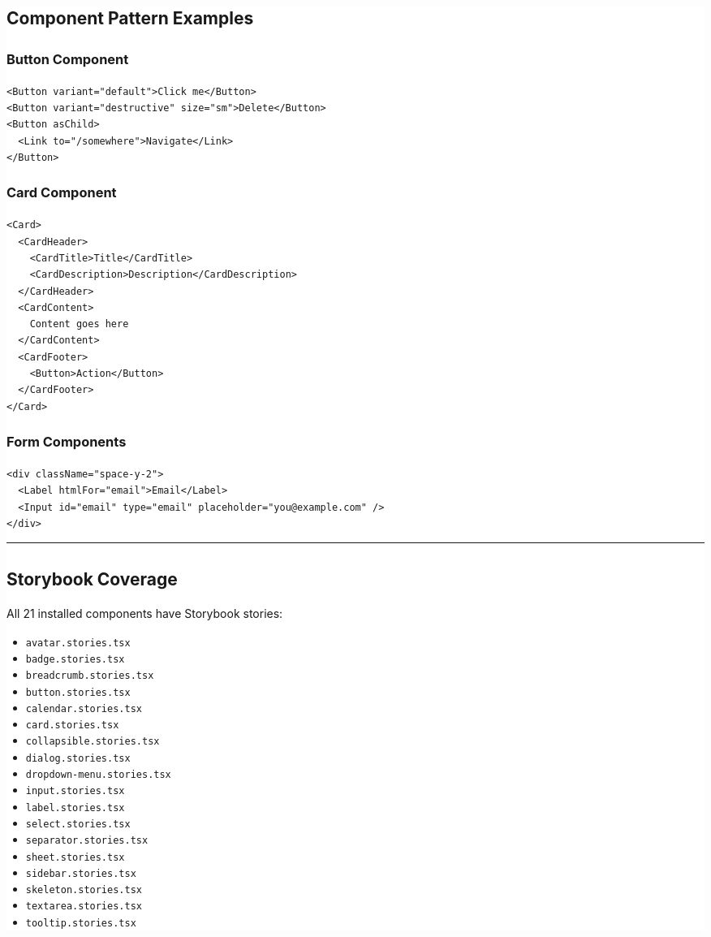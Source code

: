 
## Component Pattern Examples

### Button Component
```tsx
<Button variant="default">Click me</Button>
<Button variant="destructive" size="sm">Delete</Button>
<Button asChild>
  <Link to="/somewhere">Navigate</Link>
</Button>
```

### Card Component
```tsx
<Card>
  <CardHeader>
    <CardTitle>Title</CardTitle>
    <CardDescription>Description</CardDescription>
  </CardHeader>
  <CardContent>
    Content goes here
  </CardContent>
  <CardFooter>
    <Button>Action</Button>
  </CardFooter>
</Card>
```

### Form Components
```tsx
<div className="space-y-2">
  <Label htmlFor="email">Email</Label>
  <Input id="email" type="email" placeholder="you@example.com" />
</div>
```

---

## Storybook Coverage

All 21 installed components have Storybook stories:
- `avatar.stories.tsx`
- `badge.stories.tsx`
- `breadcrumb.stories.tsx`
- `button.stories.tsx`
- `calendar.stories.tsx`
- `card.stories.tsx`
- `collapsible.stories.tsx`
- `dialog.stories.tsx`
- `dropdown-menu.stories.tsx`
- `input.stories.tsx`
- `label.stories.tsx`
- `select.stories.tsx`
- `separator.stories.tsx`
- `sheet.stories.tsx`
- `sidebar.stories.tsx`
- `skeleton.stories.tsx`
- `textarea.stories.tsx`
- `tooltip.stories.tsx`
